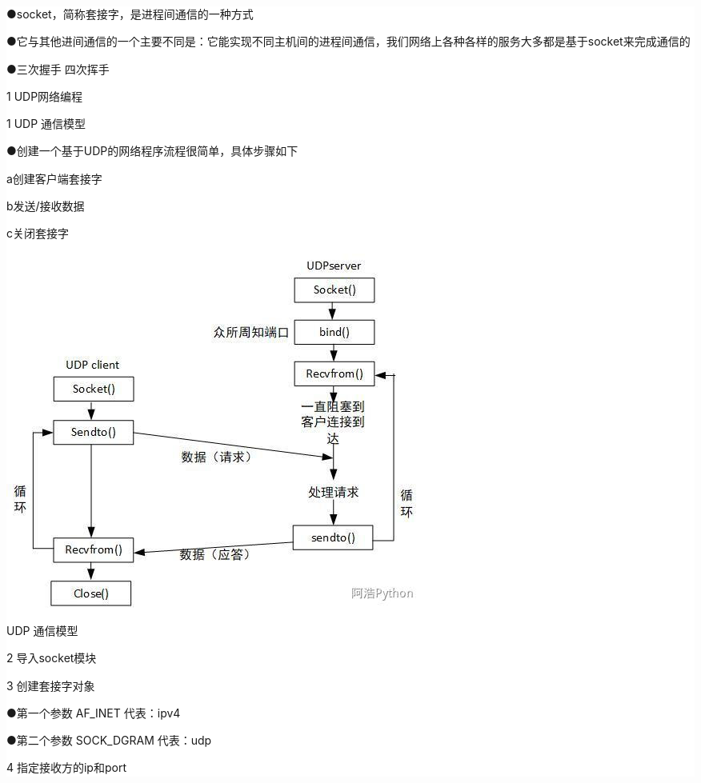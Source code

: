 ●socket，简称套接字，是进程间通信的一种方式

●它与其他进间通信的一个主要不同是：它能实现不同主机间的进程间通信，我们网络上各种各样的服务大多都是基于socket来完成通信的

●三次握手 四次挥手

 1 UDP网络编程 

 1 UDP 通信模型 

●创建一个基于UDP的网络程序流程很简单，具体步骤如下

a创建客户端套接字

b发送/接收数据

c关闭套接字

![udp.jpg](%E7%BD%91%E7%BB%9C%E9%80%9A%E8%AE%AF.assets/1670827083976-822f1008-2c0e-4310-b0d5-cd9c82b92443.jpeg)

UDP 通信模型



 2 导入socket模块 



 3 创建套接字对象 

●第一个参数 AF_INET 代表：ipv4

●第二个参数 SOCK_DGRAM 代表：udp



 4 指定接收方的ip和port 
